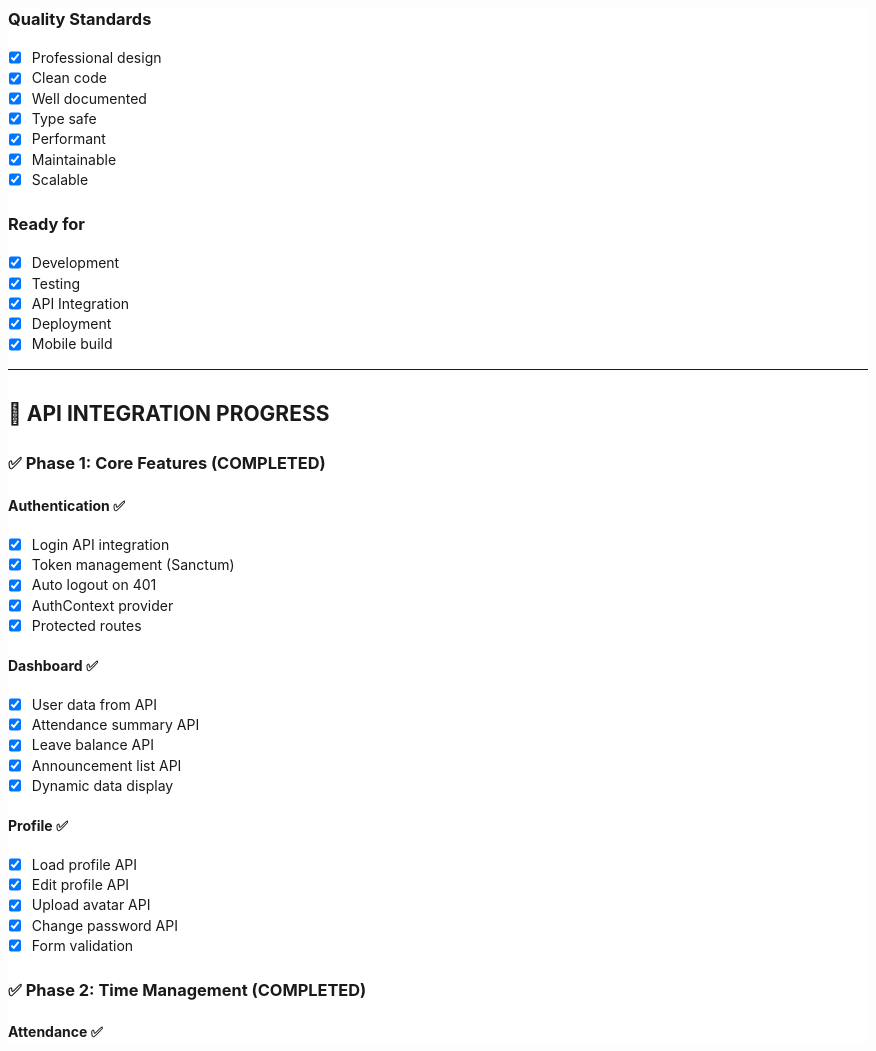 ### Quality Standards

- [x] Professional design
- [x] Clean code
- [x] Well documented
- [x] Type safe
- [x] Performant
- [x] Maintainable
- [x] Scalable

### Ready for

- [x] Development
- [x] Testing
- [x] API Integration
- [x] Deployment
- [x] Mobile build

---

## 🚀 API INTEGRATION PROGRESS

### ✅ Phase 1: Core Features (COMPLETED)

#### Authentication ✅

- [x] Login API integration
- [x] Token management (Sanctum)
- [x] Auto logout on 401
- [x] AuthContext provider
- [x] Protected routes

#### Dashboard ✅

- [x] User data from API
- [x] Attendance summary API
- [x] Leave balance API
- [x] Announcement list API
- [x] Dynamic data display

#### Profile ✅

- [x] Load profile API
- [x] Edit profile API
- [x] Upload avatar API
- [x] Change password API
- [x] Form validation

### ✅ Phase 2: Time Management (COMPLETED)

#### Attendance ✅
